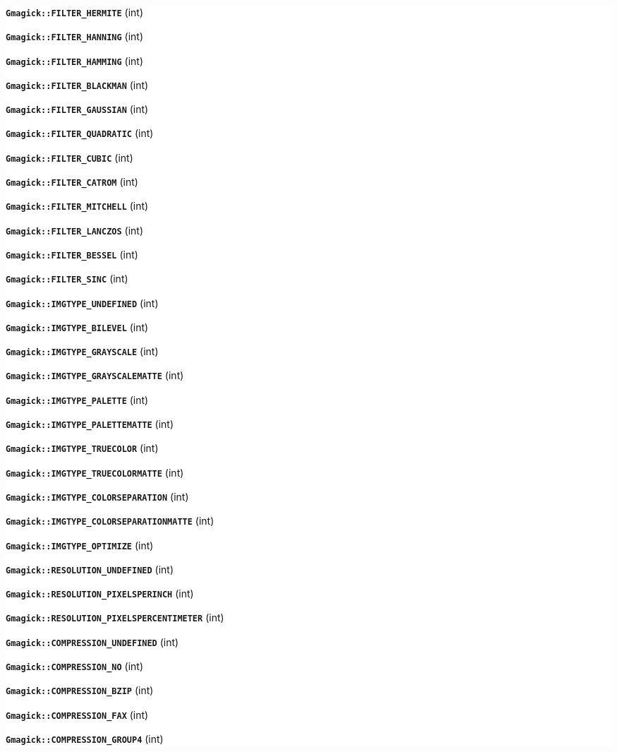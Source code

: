 **`Gmagick::FILTER_HERMITE`** (int)

**`Gmagick::FILTER_HANNING`** (int)

**`Gmagick::FILTER_HAMMING`** (int)

**`Gmagick::FILTER_BLACKMAN`** (int)

**`Gmagick::FILTER_GAUSSIAN`** (int)

**`Gmagick::FILTER_QUADRATIC`** (int)

**`Gmagick::FILTER_CUBIC`** (int)

**`Gmagick::FILTER_CATROM`** (int)

**`Gmagick::FILTER_MITCHELL`** (int)

**`Gmagick::FILTER_LANCZOS`** (int)

**`Gmagick::FILTER_BESSEL`** (int)

**`Gmagick::FILTER_SINC`** (int)



**`Gmagick::IMGTYPE_UNDEFINED`** (int)

**`Gmagick::IMGTYPE_BILEVEL`** (int)

**`Gmagick::IMGTYPE_GRAYSCALE`** (int)

**`Gmagick::IMGTYPE_GRAYSCALEMATTE`** (int)

**`Gmagick::IMGTYPE_PALETTE`** (int)

**`Gmagick::IMGTYPE_PALETTEMATTE`** (int)

**`Gmagick::IMGTYPE_TRUECOLOR`** (int)

**`Gmagick::IMGTYPE_TRUECOLORMATTE`** (int)

**`Gmagick::IMGTYPE_COLORSEPARATION`** (int)

**`Gmagick::IMGTYPE_COLORSEPARATIONMATTE`** (int)

**`Gmagick::IMGTYPE_OPTIMIZE`** (int)



**`Gmagick::RESOLUTION_UNDEFINED`** (int)

**`Gmagick::RESOLUTION_PIXELSPERINCH`** (int)

**`Gmagick::RESOLUTION_PIXELSPERCENTIMETER`** (int)



**`Gmagick::COMPRESSION_UNDEFINED`** (int)

**`Gmagick::COMPRESSION_NO`** (int)

**`Gmagick::COMPRESSION_BZIP`** (int)

**`Gmagick::COMPRESSION_FAX`** (int)

**`Gmagick::COMPRESSION_GROUP4`** (int)
